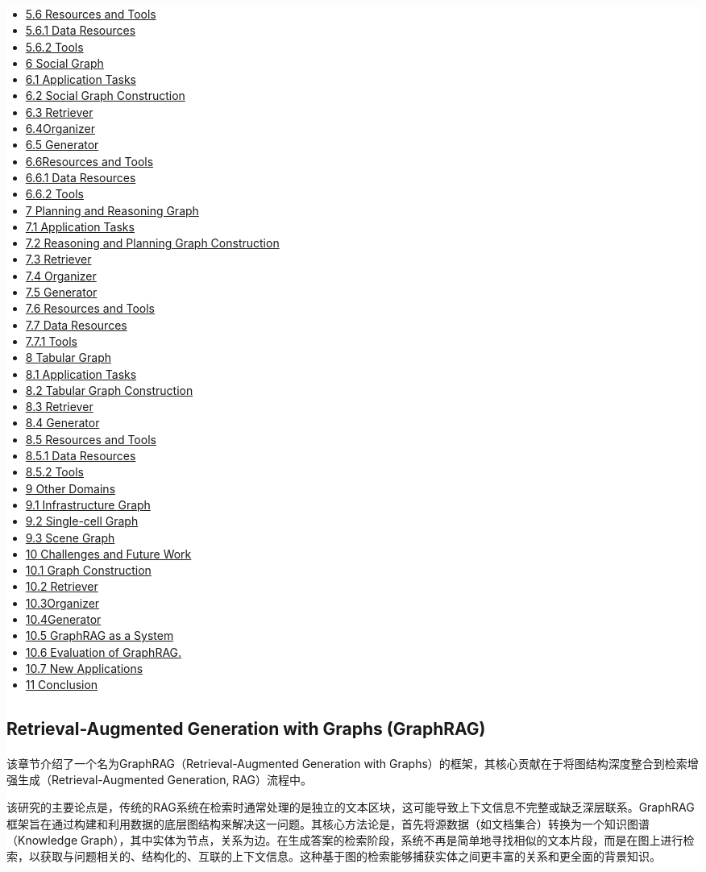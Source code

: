 - [5.6 Resources and Tools](#56-resources-and-tools)
- [5.6.1 Data Resources](#561-data-resources)
- [5.6.2 Tools](#562-tools)
- [6 Social Graph](#6-social-graph)
- [6.1 Application Tasks](#61-application-tasks)
- [6.2 Social Graph Construction](#62-social-graph-construction)
- [6.3 Retriever](#63-retriever)
- [6.4Organizer](#64organizer)
- [6.5 Generator](#65-generator)
- [6.6Resources and Tools](#66resources-and-tools)
- [6.6.1 Data Resources](#661-data-resources)
- [6.6.2 Tools](#662-tools)
- [7 Planning and Reasoning Graph](#7-planning-and-reasoning-graph)
- [7.1 Application Tasks](#71-application-tasks)
- [7.2 Reasoning and Planning Graph Construction](#72-reasoning-and-planning-graph-construction)
- [7.3 Retriever](#73-retriever)
- [7.4 Organizer](#74-organizer)
- [7.5 Generator](#75-generator)
- [7.6 Resources and Tools](#76-resources-and-tools)
- [7.7 Data Resources](#77-data-resources)
- [7.7.1 Tools](#771-tools)
- [8 Tabular Graph](#8-tabular-graph)
- [8.1 Application Tasks](#81-application-tasks)
- [8.2 Tabular Graph Construction](#82-tabular-graph-construction)
- [8.3 Retriever](#83-retriever)
- [8.4 Generator](#84-generator)
- [8.5 Resources and Tools](#85-resources-and-tools)
- [8.5.1 Data Resources](#851-data-resources)
- [8.5.2 Tools](#852-tools)
- [9 Other Domains](#9-other-domains)
- [9.1 Infrastructure Graph](#91-infrastructure-graph)
- [9.2 Single-cell Graph](#92-single-cell-graph)
- [9.3 Scene Graph](#93-scene-graph)
- [10 Challenges and Future Work](#10-challenges-and-future-work)
- [10.1 Graph Construction](#101-graph-construction)
- [10.2 Retriever](#102-retriever)
- [10.3Organizer](#103organizer)
- [10.4Generator](#104generator)
- [10.5 GraphRAG as a System](#105-graphrag-as-a-system)
- [10.6 Evaluation of GraphRAG.](#106-evaluation-of-graphrag)
- [10.7 New Applications](#107-new-applications)
- [11 Conclusion](#11-conclusion)

## Retrieval-Augmented Generation with Graphs (GraphRAG)

该章节介绍了一个名为GraphRAG（Retrieval-Augmented Generation with Graphs）的框架，其核心贡献在于将图结构深度整合到检索增强生成（Retrieval-Augmented Generation, RAG）流程中。

该研究的主要论点是，传统的RAG系统在检索时通常处理的是独立的文本区块，这可能导致上下文信息不完整或缺乏深层联系。GraphRAG框架旨在通过构建和利用数据的底层图结构来解决这一问题。其核心方法论是，首先将源数据（如文档集合）转换为一个知识图谱（Knowledge Graph），其中实体为节点，关系为边。在生成答案的检索阶段，系统不再是简单地寻找相似的文本片段，而是在图上进行检索，以获取与问题相关的、结构化的、互联的上下文信息。这种基于图的检索能够捕获实体之间更丰富的关系和更全面的背景知识。
